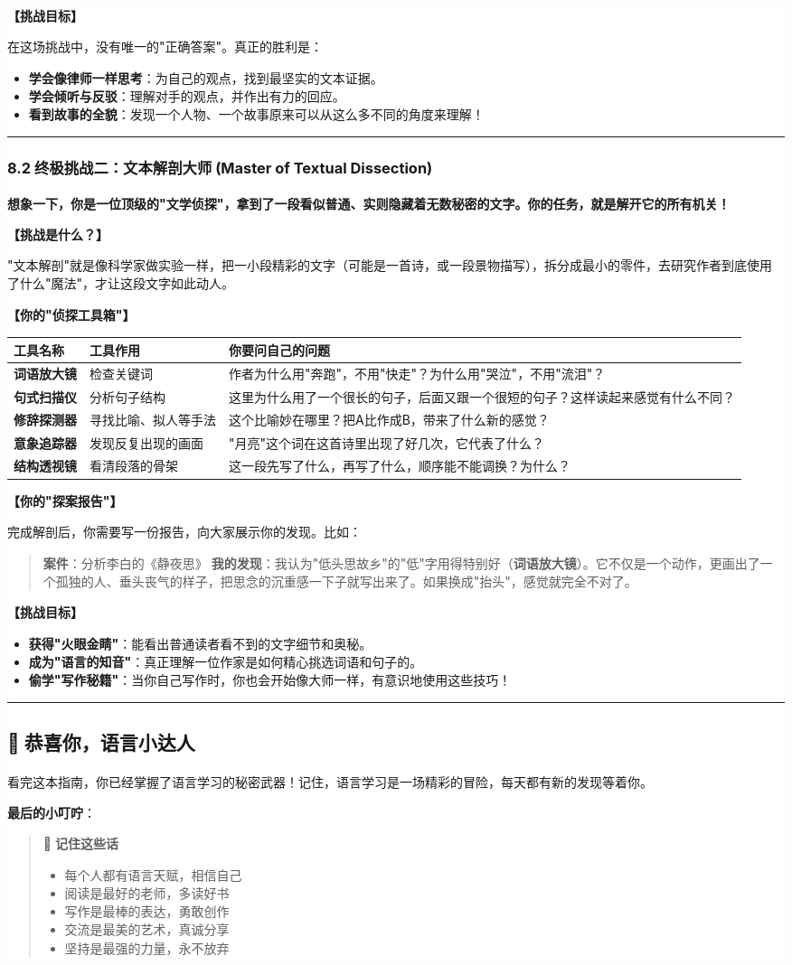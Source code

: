 **【挑战目标】**

在这场挑战中，没有唯一的"正确答案"。真正的胜利是：

- **学会像律师一样思考**：为自己的观点，找到最坚实的文本证据。
- **学会倾听与反驳**：理解对手的观点，并作出有力的回应。
- **看到故事的全貌**：发现一个人物、一个故事原来可以从这么多不同的角度来理解！

---

### 8.2 终极挑战二：文本解剖大师 (Master of Textual Dissection)

**想象一下，你是一位顶级的"文学侦探"，拿到了一段看似普通、实则隐藏着无数秘密的文字。你的任务，就是解开它的所有机关！**

**【挑战是什么？】**

"文本解剖"就是像科学家做实验一样，把一小段精彩的文字（可能是一首诗，或一段景物描写），拆分成最小的零件，去研究作者到底使用了什么"魔法"，才让这段文字如此动人。

**【你的"侦探工具箱"】**

| 工具名称 | 工具作用 | 你要问自己的问题 |
| :--- | :--- | :--- |
| **词语放大镜** | 检查关键词 | 作者为什么用"奔跑"，不用"快走"？为什么用"哭泣"，不用"流泪"？ |
| **句式扫描仪** | 分析句子结构 | 这里为什么用了一个很长的句子，后面又跟一个很短的句子？这样读起来感觉有什么不同？ |
| **修辞探测器** | 寻找比喻、拟人等手法 | 这个比喻妙在哪里？把A比作成B，带来了什么新的感觉？ |
| **意象追踪器** | 发现反复出现的画面 | "月亮"这个词在这首诗里出现了好几次，它代表了什么？ |
| **结构透视镜** | 看清段落的骨架 | 这一段先写了什么，再写了什么，顺序能不能调换？为什么？ |

**【你的"探案报告"】**

完成解剖后，你需要写一份报告，向大家展示你的发现。比如：

> **案件**：分析李白的《静夜思》
> **我的发现**：我认为"低头思故乡"的"低"字用得特别好（**词语放大镜**）。它不仅是一个动作，更画出了一个孤独的人、垂头丧气的样子，把思念的沉重感一下子就写出来了。如果换成"抬头"，感觉就完全不对了。

**【挑战目标】**

- **获得"火眼金睛"**：能看出普通读者看不到的文字细节和奥秘。
- **成为"语言的知音"**：真正理解一位作家是如何精心挑选词语和句子的。
- **偷学"写作秘籍"**：当你自己写作时，你也会开始像大师一样，有意识地使用这些技巧！

---

## 🎉 恭喜你，语言小达人

看完这本指南，你已经掌握了语言学习的秘密武器！记住，语言学习是一场精彩的冒险，每天都有新的发现等着你。

**最后的小叮咛**：

> 🌈 **记住这些话**
>
> - 每个人都有语言天赋，相信自己
> - 阅读是最好的老师，多读好书
> - 写作是最棒的表达，勇敢创作
> - 交流是最美的艺术，真诚分享
> - 坚持是最强的力量，永不放弃
